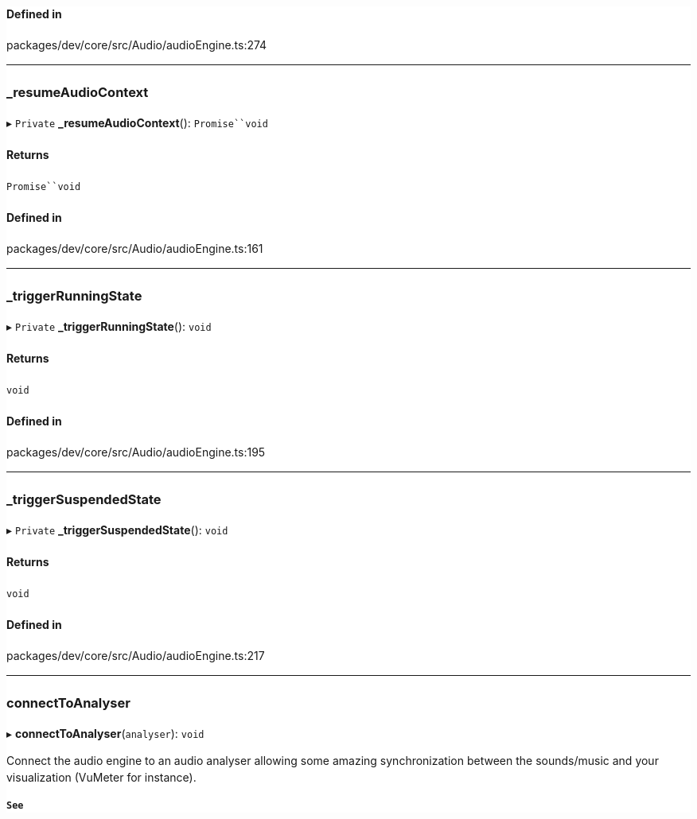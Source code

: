 #### Defined in

packages/dev/core/src/Audio/audioEngine.ts:274

___

### \_resumeAudioContext

▸ `Private` **_resumeAudioContext**(): `Promise``void`

#### Returns

`Promise``void`

#### Defined in

packages/dev/core/src/Audio/audioEngine.ts:161

___

### \_triggerRunningState

▸ `Private` **_triggerRunningState**(): `void`

#### Returns

`void`

#### Defined in

packages/dev/core/src/Audio/audioEngine.ts:195

___

### \_triggerSuspendedState

▸ `Private` **_triggerSuspendedState**(): `void`

#### Returns

`void`

#### Defined in

packages/dev/core/src/Audio/audioEngine.ts:217

___

### connectToAnalyser

▸ **connectToAnalyser**(`analyser`): `void`

Connect the audio engine to an audio analyser allowing some amazing
synchronization between the sounds/music and your visualization (VuMeter for instance).

**`See`**
